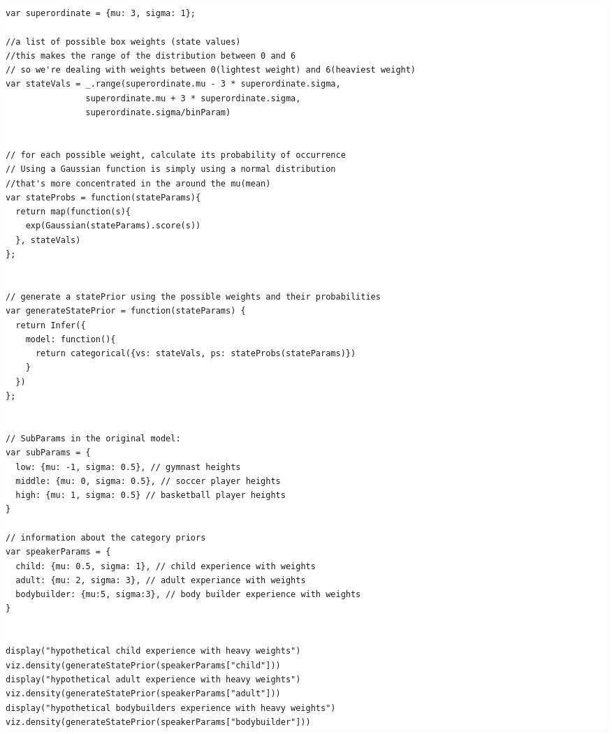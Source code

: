 ~~~~
var superordinate = {mu: 3, sigma: 1}; 

//a list of possible box weights (state values)
//this makes the range of the distribution between 0 and 6
// so we're dealing with weights between 0(lightest weight) and 6(heaviest weight)
var stateVals = _.range(superordinate.mu - 3 * superordinate.sigma,
                superordinate.mu + 3 * superordinate.sigma,
                superordinate.sigma/binParam)


// for each possible weight, calculate its probability of occurrence
// Using a Gaussian function is simply using a normal distribution 
//that's more concentrated in the around the mu(mean)
var stateProbs = function(stateParams){
  return map(function(s){
    exp(Gaussian(stateParams).score(s))
  }, stateVals)
}; 


// generate a statePrior using the possible weights and their probabilities
var generateStatePrior = function(stateParams) {
  return Infer({
    model: function(){ 
      return categorical({vs: stateVals, ps: stateProbs(stateParams)}) 
    }
  })
};


// SubParams in the original model:
var subParams = {
  low: {mu: -1, sigma: 0.5}, // gymnast heights
  middle: {mu: 0, sigma: 0.5}, // soccer player heights
  high: {mu: 1, sigma: 0.5} // basketball player heights
}

// information about the category priors
var speakerParams = {
  child: {mu: 0.5, sigma: 1}, // child experience with weights
  adult: {mu: 2, sigma: 3}, // adult experiance with weights
  bodybuilder: {mu:5, sigma:3}, // body builder experience with weights
}


display("hypothetical child experience with heavy weights")
viz.density(generateStatePrior(speakerParams["child"]))
display("hypothetical adult experience with heavy weights")
viz.density(generateStatePrior(speakerParams["adult"]))
display("hypothetical bodybuilders experience with heavy weights")
viz.density(generateStatePrior(speakerParams["bodybuilder"]))
~~~~
